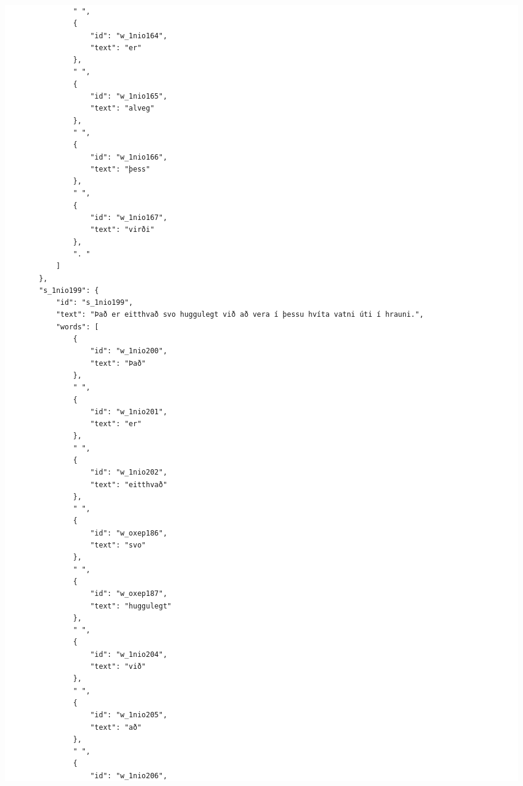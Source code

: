                     " ",
                    {
                        "id": "w_1nio164",
                        "text": "er"
                    },
                    " ",
                    {
                        "id": "w_1nio165",
                        "text": "alveg"
                    },
                    " ",
                    {
                        "id": "w_1nio166",
                        "text": "þess"
                    },
                    " ",
                    {
                        "id": "w_1nio167",
                        "text": "virði"
                    },
                    ". "
                ]
            },
            "s_1nio199": {
                "id": "s_1nio199",
                "text": "Það er eitthvað svo huggulegt við að vera í þessu hvíta vatni úti í hrauni.",
                "words": [
                    {
                        "id": "w_1nio200",
                        "text": "Það"
                    },
                    " ",
                    {
                        "id": "w_1nio201",
                        "text": "er"
                    },
                    " ",
                    {
                        "id": "w_1nio202",
                        "text": "eitthvað"
                    },
                    " ",
                    {
                        "id": "w_oxep186",
                        "text": "svo"
                    },
                    " ",
                    {
                        "id": "w_oxep187",
                        "text": "huggulegt"
                    },
                    " ",
                    {
                        "id": "w_1nio204",
                        "text": "við"
                    },
                    " ",
                    {
                        "id": "w_1nio205",
                        "text": "að"
                    },
                    " ",
                    {
                        "id": "w_1nio206",